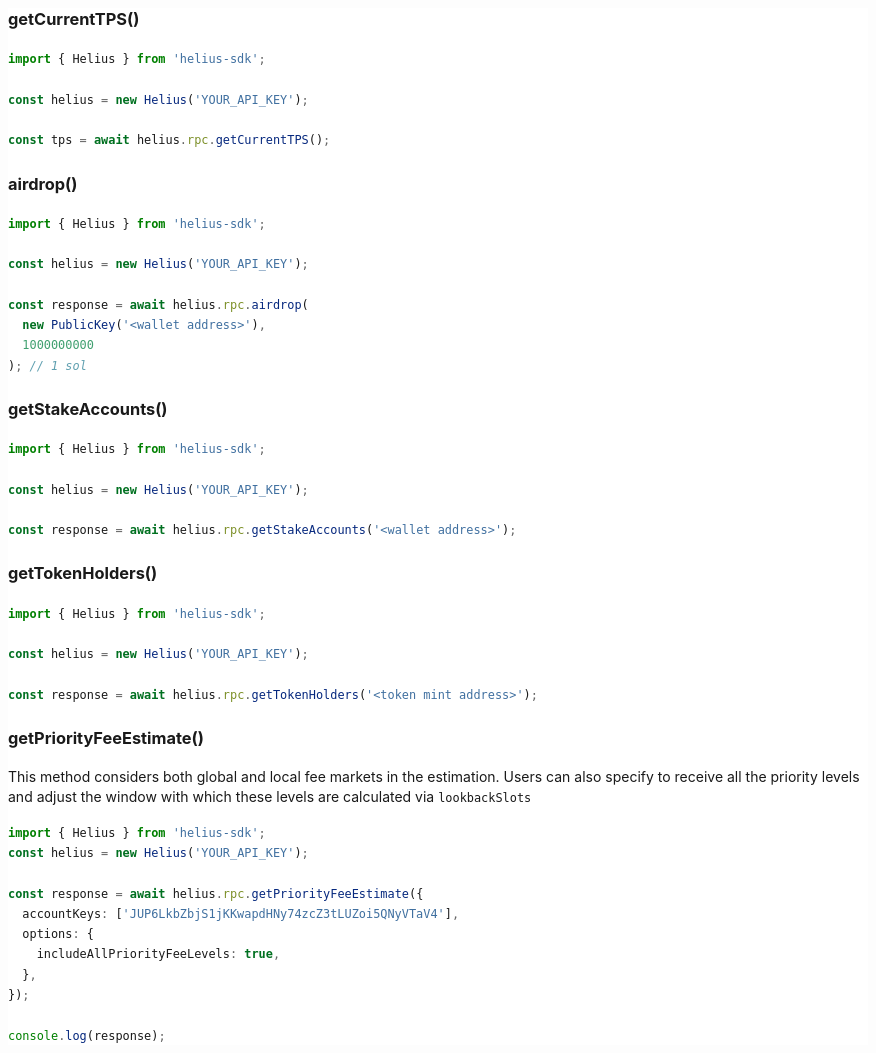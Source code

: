 ### getCurrentTPS()

```ts
import { Helius } from 'helius-sdk';

const helius = new Helius('YOUR_API_KEY');

const tps = await helius.rpc.getCurrentTPS();
```

### airdrop()

```ts
import { Helius } from 'helius-sdk';

const helius = new Helius('YOUR_API_KEY');

const response = await helius.rpc.airdrop(
  new PublicKey('<wallet address>'),
  1000000000
); // 1 sol
```

### getStakeAccounts()

```ts
import { Helius } from 'helius-sdk';

const helius = new Helius('YOUR_API_KEY');

const response = await helius.rpc.getStakeAccounts('<wallet address>');
```

### getTokenHolders()

```ts
import { Helius } from 'helius-sdk';

const helius = new Helius('YOUR_API_KEY');

const response = await helius.rpc.getTokenHolders('<token mint address>');
```

### getPriorityFeeEstimate()

This method considers both global and local fee markets in the estimation. Users can also specify to receive all the priority levels and adjust the window with which these levels are calculated via `lookbackSlots`

```ts
import { Helius } from 'helius-sdk';
const helius = new Helius('YOUR_API_KEY');

const response = await helius.rpc.getPriorityFeeEstimate({
  accountKeys: ['JUP6LkbZbjS1jKKwapdHNy74zcZ3tLUZoi5QNyVTaV4'],
  options: {
    includeAllPriorityFeeLevels: true,
  },
});

console.log(response);
```
